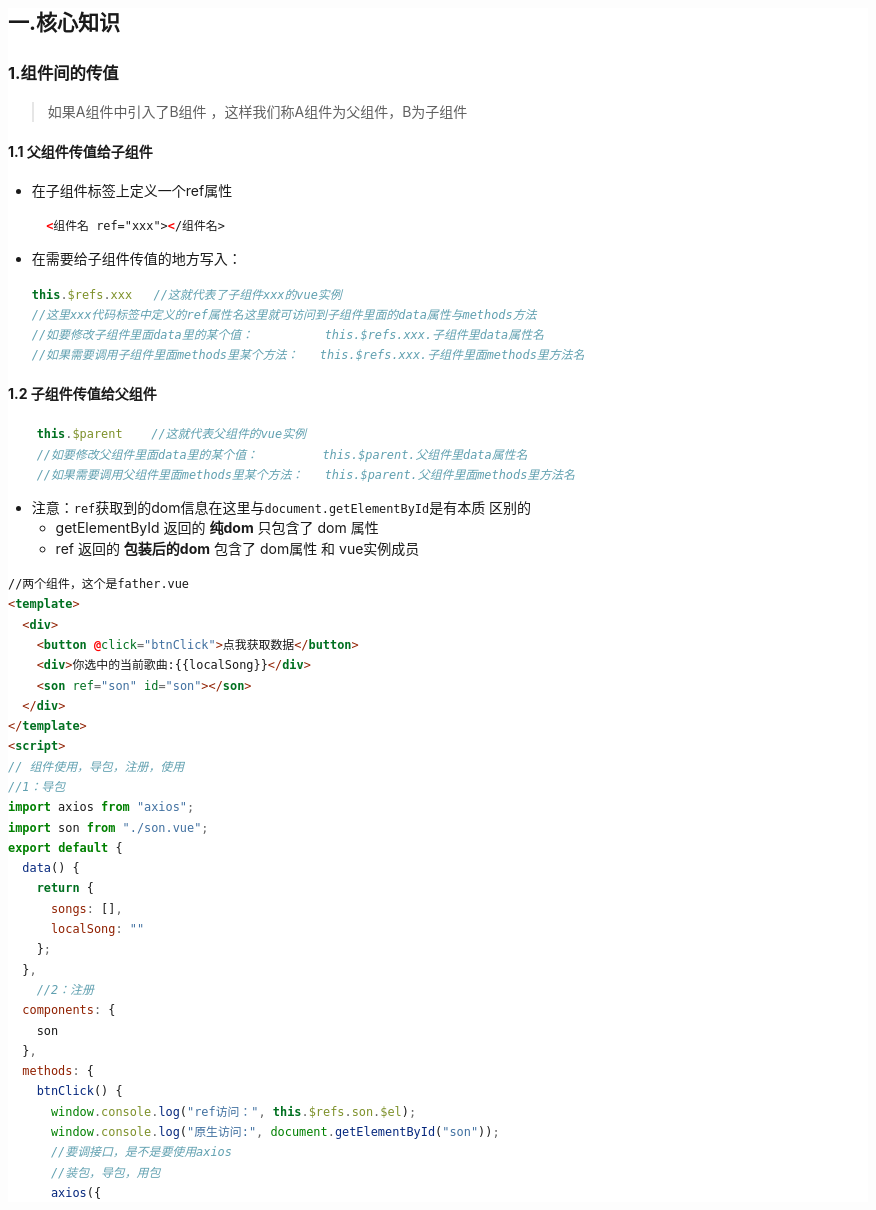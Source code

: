 ## 一.核心知识

### 1.组件间的传值

>如果A组件中引入了B组件 ，这样我们称A组件为父组件，B为子组件

#### 1.1 父组件传值给子组件

- 在子组件标签上定义一个ref属性

  ```html
    <组件名 ref="xxx"></组件名> 
  ```

- 在需要给子组件传值的地方写入：

  ```javascript
  this.$refs.xxx   //这就代表了子组件xxx的vue实例
  //这里xxx代码标签中定义的ref属性名这里就可访问到子组件里面的data属性与methods方法
  //如要修改子组件里面data里的某个值：          this.$refs.xxx.子组件里data属性名
  //如果需要调用子组件里面methods里某个方法：   this.$refs.xxx.子组件里面methods里方法名   
  ```

#### 1.2 子组件传值给父组件

```javascript
    this.$parent    //这就代表父组件的vue实例
    //如要修改父组件里面data里的某个值：         this.$parent.父组件里data属性名
    //如果需要调用父组件里面methods里某个方法：   this.$parent.父组件里面methods里方法名   
```

+ 注意：`ref`获取到的dom信息在这里与`document.getElementById`是有本质 区别的
  + getElementById 返回的 **纯dom** 只包含了 dom 属性
  + ref 返回的 **包装后的dom** 包含了 dom属性 和 vue实例成员

```html
//两个组件，这个是father.vue
<template>
  <div>
    <button @click="btnClick">点我获取数据</button>
    <div>你选中的当前歌曲:{{localSong}}</div>
    <son ref="son" id="son"></son>
  </div>
</template>
<script>
// 组件使用，导包，注册，使用
//1：导包
import axios from "axios";
import son from "./son.vue";
export default {
  data() {
    return {
      songs: [],
      localSong: ""
    };
  },
    //2：注册
  components: {
    son
  },
  methods: {
    btnClick() {
      window.console.log("ref访问：", this.$refs.son.$el);
      window.console.log("原生访问:", document.getElementById("son"));
      //要调接口，是不是要使用axios
      //装包，导包，用包
      axios({
```